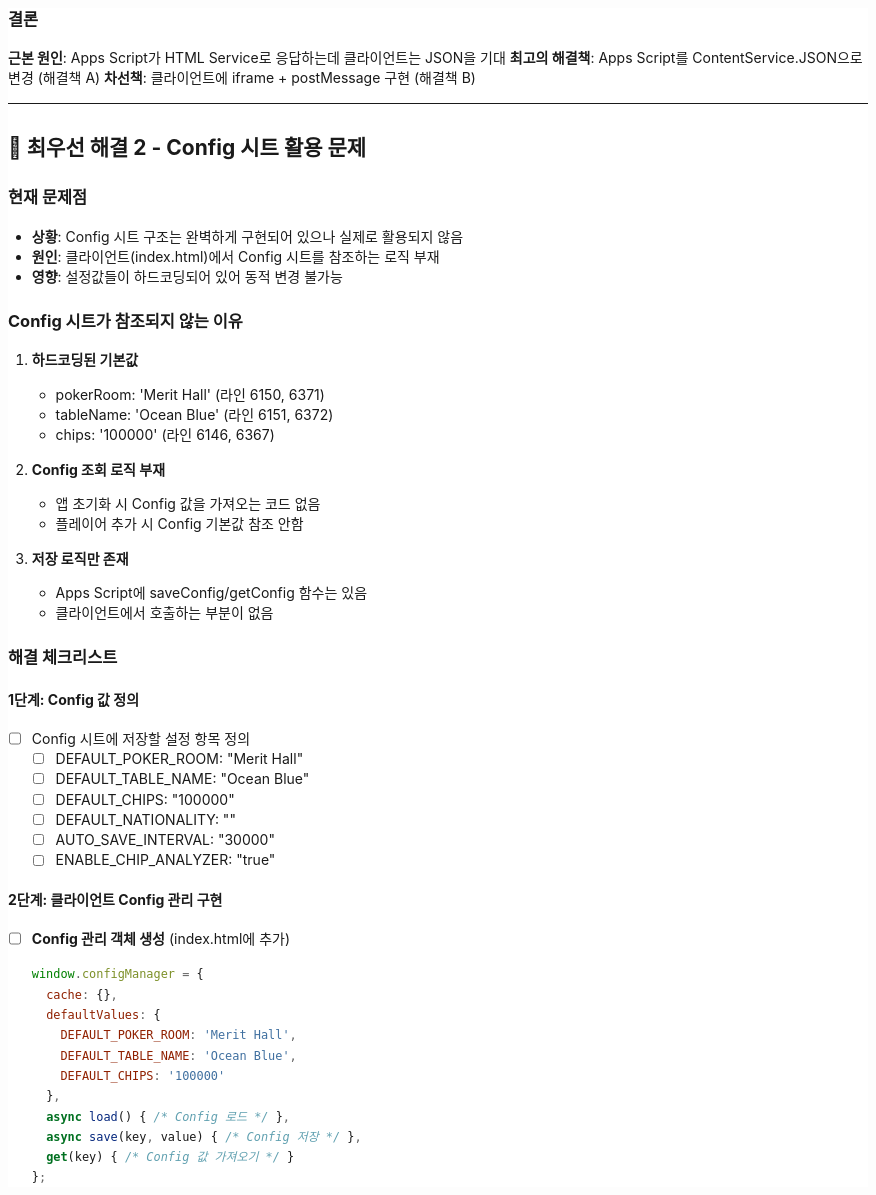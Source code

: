 ### **결론**
**근본 원인**: Apps Script가 HTML Service로 응답하는데 클라이언트는 JSON을 기대
**최고의 해결책**: Apps Script를 ContentService.JSON으로 변경 (해결책 A)
**차선책**: 클라이언트에 iframe + postMessage 구현 (해결책 B)

---

## 🔴 **최우선 해결 2** - Config 시트 활용 문제

### **현재 문제점**
- **상황**: Config 시트 구조는 완벽하게 구현되어 있으나 실제로 활용되지 않음
- **원인**: 클라이언트(index.html)에서 Config 시트를 참조하는 로직 부재
- **영향**: 설정값들이 하드코딩되어 있어 동적 변경 불가능

### **Config 시트가 참조되지 않는 이유**
1. **하드코딩된 기본값**
   - pokerRoom: 'Merit Hall' (라인 6150, 6371)
   - tableName: 'Ocean Blue' (라인 6151, 6372)
   - chips: '100000' (라인 6146, 6367)

2. **Config 조회 로직 부재**
   - 앱 초기화 시 Config 값을 가져오는 코드 없음
   - 플레이어 추가 시 Config 기본값 참조 안함

3. **저장 로직만 존재**
   - Apps Script에 saveConfig/getConfig 함수는 있음
   - 클라이언트에서 호출하는 부분이 없음

### **해결 체크리스트**

#### **1단계: Config 값 정의**
- [ ] Config 시트에 저장할 설정 항목 정의
  - [ ] DEFAULT_POKER_ROOM: "Merit Hall"
  - [ ] DEFAULT_TABLE_NAME: "Ocean Blue"
  - [ ] DEFAULT_CHIPS: "100000"
  - [ ] DEFAULT_NATIONALITY: ""
  - [ ] AUTO_SAVE_INTERVAL: "30000"
  - [ ] ENABLE_CHIP_ANALYZER: "true"

#### **2단계: 클라이언트 Config 관리 구현**
- [ ] **Config 관리 객체 생성** (index.html에 추가)
  ```javascript
  window.configManager = {
    cache: {},
    defaultValues: {
      DEFAULT_POKER_ROOM: 'Merit Hall',
      DEFAULT_TABLE_NAME: 'Ocean Blue',
      DEFAULT_CHIPS: '100000'
    },
    async load() { /* Config 로드 */ },
    async save(key, value) { /* Config 저장 */ },
    get(key) { /* Config 값 가져오기 */ }
  };
  ```
